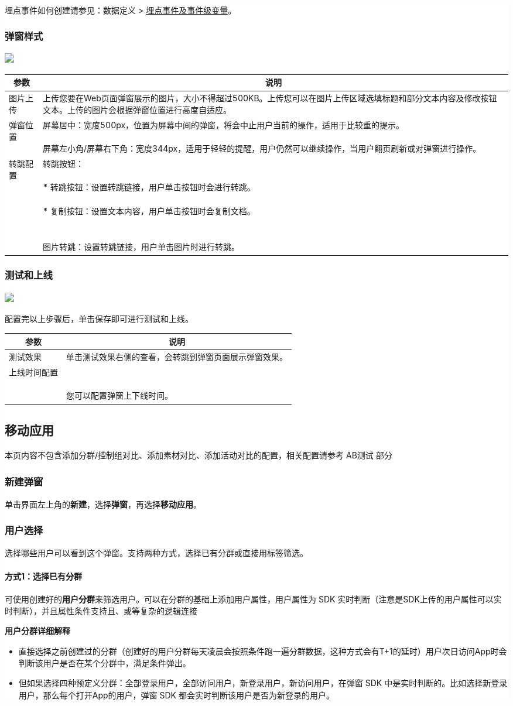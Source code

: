 埋点事件如何创建请参见：数据定义 \> [埋点事件及事件级变量](https://docs.growingio.com/docs/introduction/data-definition/ustom-event/event)。


### 弹窗样式[](#dan-chuang-yang-shi)

![](https://gblobscdn.gitbook.com/assets%2F-Lpwgem-x8KzhBglybzw%2F-LyX5k7n475T9-6u7_8q%2F-LyYV94c6PWUSFtBTiCy%2Fweb3.png?alt=media&token=359b1424-303b-490f-af75-fbf4f6d37aef)

| 参数  | 说明  |
| --- | --- |
| 图片上传 | 上传您要在Web页面弹窗展示的图片，大小不得超过500KB。上传您可以在图片上传区域选填标题和部分文本内容及修改按钮文本。上传的图片会根据弹窗位置进行高度自适应。 |
| 弹窗位置 | 屏幕居中：宽度500px，位置为屏幕中间的弹窗，将会中止用户当前的操作，适用于比较重的提示。<br></br>屏幕左小角/屏幕右下角：宽度344px，适用于轻轻的提醒，用户仍然可以继续操作，当用户翻页刷新或对弹窗进行操作。 |
| 转跳配置 | 转跳按钮：<br></br>* 转跳按钮：设置转跳链接，用户单击按钮时会进行转跳。<br></br>* 复制按钮：设置文本内容，用户单击按钮时会复制文档。<br></br></br>图片转跳：设置转跳链接，用户单击图片时进行转跳。 |


### 测试和上线[](#ce-shi-he-shang-xian)

![](https://gblobscdn.gitbook.com/assets%2F-Lpwgem-x8KzhBglybzw%2F-LyX5k7n475T9-6u7_8q%2F-LyYVFhHNQJzjE70rsZv%2Fweb4.png?alt=media&token=cedc8c0f-ca4e-4c63-a873-dba9cbdb0fd5)

配置完以上步骤后，单击保存即可进行测试和上线。

| 参数  | 说明  |
| --- | --- |
| 测试效果 | 单击测试效果右侧的查看，会转跳到弹窗页面展示弹窗效果。 |
| 上线时间配置 | ​<br></br>您可以配置弹窗上下线时间。 |


## 移动应用

本页内容不包含添加分群/控制组对比、添加素材对比、添加活动对比的配置，相关配置请参考 AB测试 部分


### 新建弹窗[](#xin-jian-dan-chuang-1)

单击界面左上角的**新建**，选择**弹窗**，再选择**移动应用**。


### 用户选择[](#yong-hu-xuan-ze-1)

选择哪些用户可以看到这个弹窗。支持两种方式，选择已有分群或直接用标签筛选。


#### 方式1：选择已有分群[](#fang-shi-1-xuan-ze-yi-you-fen-qun)

可使用创建好的**用户分群**来筛选用户。可以在分群的基础上添加用户属性，用户属性为 SDK 实时判断（注意是SDK上传的用户属性可以实时判断），并且属性条件支持且、或等复杂的逻辑连接

**用户分群详细解释**

* 直接选择之前创建过的分群（创建好的用户分群每天凌晨会按照条件跑一遍分群数据，这种方式会有T+1的延时）用户次日访问App时会判断该用户是否在某个分群中，满足条件弹出。
    
* 但如果选择四种预定义分群：全部登录用户，全部访问用户，新登录用户，新访问用户，在弹窗 SDK 中是实时判断的。比如选择新登录用户，那么每个打开App的用户，弹窗 SDK 都会实时判断该用户是否为新登录的用户。
    
